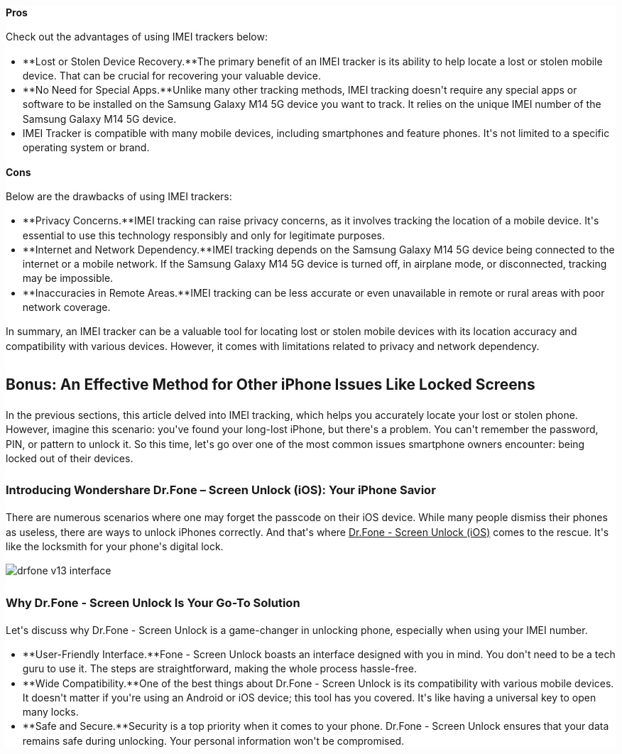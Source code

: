 **Pros**

Check out the advantages of using IMEI trackers below:

- **Lost or Stolen Device Recovery.**The primary benefit of an IMEI tracker is its ability to help locate a lost or stolen mobile device. That can be crucial for recovering your valuable device.
- **No Need for Special Apps.**Unlike many other tracking methods, IMEI tracking doesn't require any special apps or software to be installed on the Samsung Galaxy M14 5G device you want to track. It relies on the unique IMEI number of the Samsung Galaxy M14 5G device.
- IMEI Tracker is compatible with many mobile devices, including smartphones and feature phones. It's not limited to a specific operating system or brand.

**Cons**

Below are the drawbacks of using IMEI trackers:

- **Privacy Concerns.**IMEI tracking can raise privacy concerns, as it involves tracking the location of a mobile device. It's essential to use this technology responsibly and only for legitimate purposes.
- **Internet and Network Dependency.**IMEI tracking depends on the Samsung Galaxy M14 5G device being connected to the internet or a mobile network. If the Samsung Galaxy M14 5G device is turned off, in airplane mode, or disconnected, tracking may be impossible.
- **Inaccuracies in Remote Areas.**IMEI tracking can be less accurate or even unavailable in remote or rural areas with poor network coverage.

In summary, an IMEI tracker can be a valuable tool for locating lost or stolen mobile devices with its location accuracy and compatibility with various devices. However, it comes with limitations related to privacy and network dependency.

## Bonus: An Effective Method for Other iPhone Issues Like Locked Screens

In the previous sections, this article delved into IMEI tracking, which helps you accurately locate your lost or stolen phone. However, imagine this scenario: you've found your long-lost iPhone, but there's a problem. You can't remember the password, PIN, or pattern to unlock it. So this time, let's go over one of the most common issues smartphone owners encounter: being locked out of their devices.

### Introducing Wondershare Dr.Fone – Screen Unlock (iOS): Your iPhone Savior

There are numerous scenarios where one may forget the passcode on their iOS device. While many people dismiss their phones as useless, there are ways to unlock iPhones correctly. And that's where [Dr.Fone - Screen Unlock (iOS)](https://tools.techidaily.com/wondershare/drfone/iphone-unlock/) comes to the rescue. It's like the locksmith for your phone's digital lock.

![drfone v13 interface](https://images.wondershare.com/drfone/product-2021/screen/screen_hero.png)

### Why Dr.Fone - Screen Unlock Is Your Go-To Solution

Let's discuss why Dr.Fone - Screen Unlock is a game-changer in unlocking phone, especially when using your IMEI number.

- **User-Friendly Interface.**Fone - Screen Unlock boasts an interface designed with you in mind. You don't need to be a tech guru to use it. The steps are straightforward, making the whole process hassle-free.
- **Wide Compatibility.**One of the best things about Dr.Fone - Screen Unlock is its compatibility with various mobile devices. It doesn't matter if you're using an Android or iOS device; this tool has you covered. It's like having a universal key to open many locks.
- **Safe and Secure.**Security is a top priority when it comes to your phone. Dr.Fone - Screen Unlock ensures that your data remains safe during unlocking. Your personal information won't be compromised.
